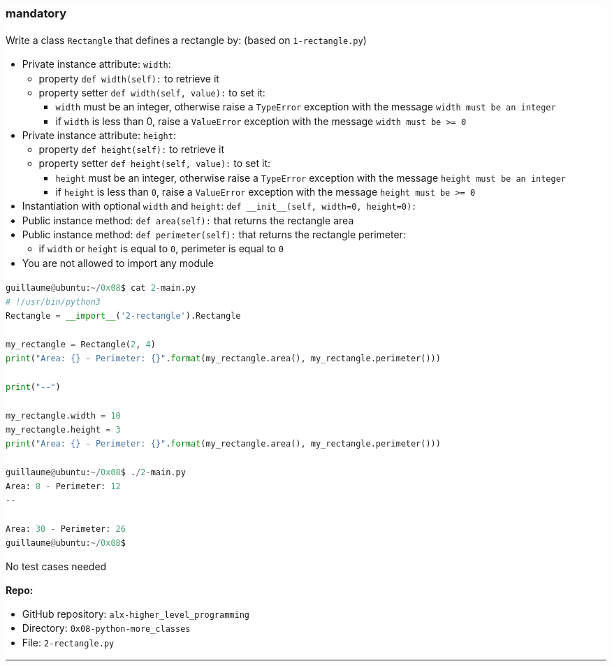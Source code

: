 ### mandatory

Write a class `Rectangle` that defines a rectangle by: (based on `1-rectangle.py`)

- Private instance attribute: `width`:
  - property `def width(self):` to retrieve it
  - property setter `def width(self, value):` to set it:
    - `width` must be an integer, otherwise raise a `TypeError` exception with the message `width must be an integer`
    - if `width` is less than 0, raise a `ValueError` exception with the message `width must be >= 0`
- Private instance attribute: `height`:
  - property `def height(self):` to retrieve it
  - property setter `def height(self, value):` to set it:
    - `height` must be an integer, otherwise raise a `TypeError` exception with the message `height must be an integer`
    - if `height` is less than `0`, raise a `ValueError` exception with the message `height must be >= 0`
- Instantiation with optional `width` and `height`: `def __init__(self, width=0, height=0):`
- Public instance method: `def area(self):` that returns the rectangle area
- Public instance method: `def perimeter(self):` that returns the rectangle perimeter:
  - if `width` or `height` is equal to `0`, perimeter is equal to `0`
- You are not allowed to import any module

```py
guillaume@ubuntu:~/0x08$ cat 2-main.py
# !/usr/bin/python3
Rectangle = __import__('2-rectangle').Rectangle

my_rectangle = Rectangle(2, 4)
print("Area: {} - Perimeter: {}".format(my_rectangle.area(), my_rectangle.perimeter()))

print("--")

my_rectangle.width = 10
my_rectangle.height = 3
print("Area: {} - Perimeter: {}".format(my_rectangle.area(), my_rectangle.perimeter()))

guillaume@ubuntu:~/0x08$ ./2-main.py
Area: 8 - Perimeter: 12
--

Area: 30 - Perimeter: 26
guillaume@ubuntu:~/0x08$
```

No test cases needed

**Repo:**

- GitHub repository: `alx-higher_level_programming`
- Directory: `0x08-python-more_classes`
- File: `2-rectangle.py`

----------------------------
